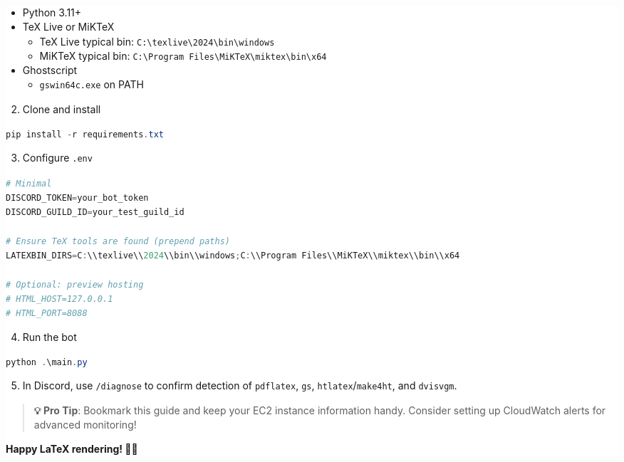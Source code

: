 - Python 3.11+
- TeX Live or MiKTeX
    - TeX Live typical bin: `C:\texlive\2024\bin\windows`
    - MiKTeX typical bin: `C:\Program Files\MiKTeX\miktex\bin\x64`
- Ghostscript
    - `gswin64c.exe` on PATH

2) Clone and install

```powershell
pip install -r requirements.txt
```

3) Configure `.env`

```powershell
# Minimal
DISCORD_TOKEN=your_bot_token
DISCORD_GUILD_ID=your_test_guild_id

# Ensure TeX tools are found (prepend paths)
LATEXBIN_DIRS=C:\\texlive\\2024\\bin\\windows;C:\\Program Files\\MiKTeX\\miktex\\bin\\x64

# Optional: preview hosting
# HTML_HOST=127.0.0.1
# HTML_PORT=8088
```

4) Run the bot

```powershell
python .\main.py
```

5) In Discord, use `/diagnose` to confirm detection of `pdflatex`, `gs`, `htlatex`/`make4ht`, and `dvisvgm`.

> **💡 Pro Tip**: Bookmark this guide and keep your EC2 instance information handy. Consider setting up CloudWatch alerts for advanced monitoring!

**Happy LaTeX rendering! 🎨✨**